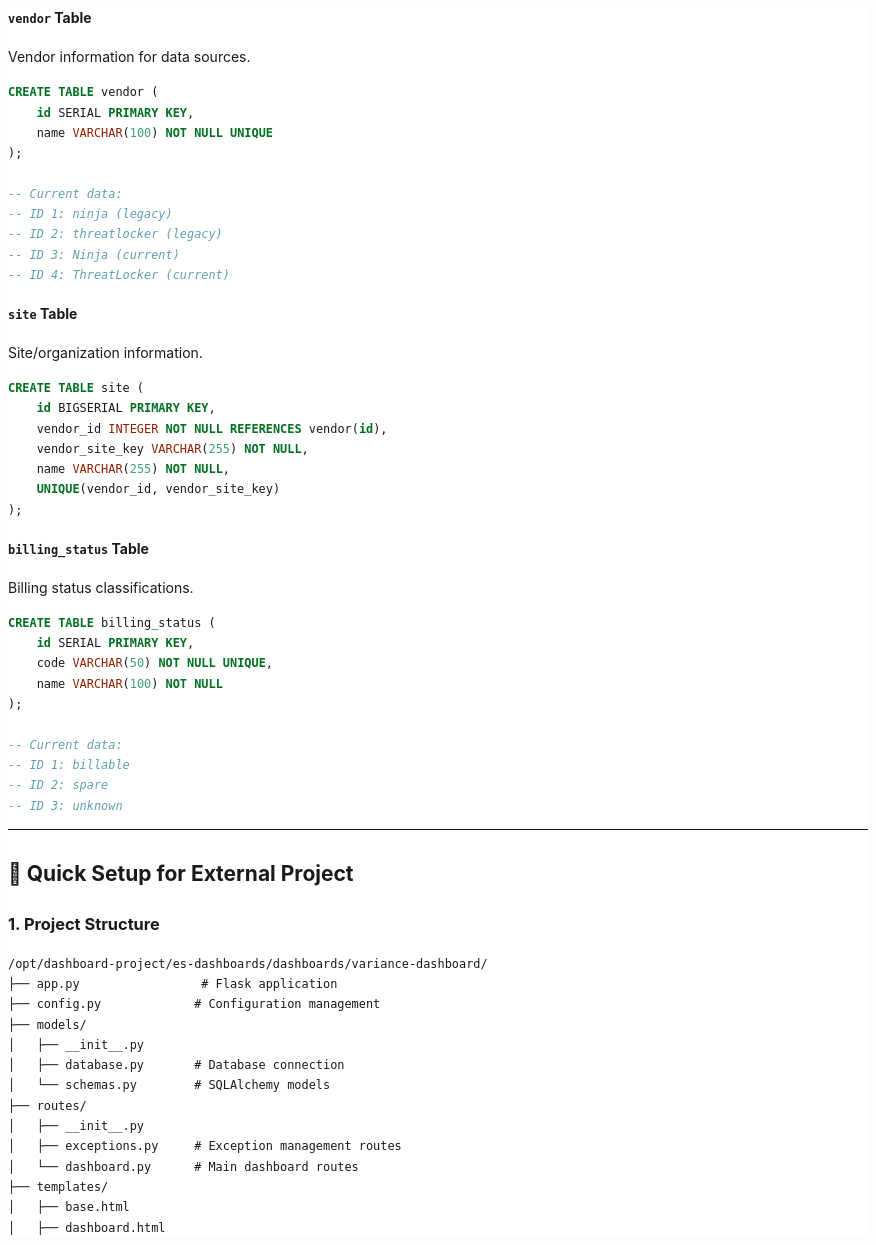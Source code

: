 #### **`vendor` Table**
Vendor information for data sources.

```sql
CREATE TABLE vendor (
    id SERIAL PRIMARY KEY,
    name VARCHAR(100) NOT NULL UNIQUE
);

-- Current data:
-- ID 1: ninja (legacy)
-- ID 2: threatlocker (legacy)  
-- ID 3: Ninja (current)
-- ID 4: ThreatLocker (current)
```

#### **`site` Table**
Site/organization information.

```sql
CREATE TABLE site (
    id BIGSERIAL PRIMARY KEY,
    vendor_id INTEGER NOT NULL REFERENCES vendor(id),
    vendor_site_key VARCHAR(255) NOT NULL,
    name VARCHAR(255) NOT NULL,
    UNIQUE(vendor_id, vendor_site_key)
);
```

#### **`billing_status` Table**
Billing status classifications.

```sql
CREATE TABLE billing_status (
    id SERIAL PRIMARY KEY,
    code VARCHAR(50) NOT NULL UNIQUE,
    name VARCHAR(100) NOT NULL
);

-- Current data:
-- ID 1: billable
-- ID 2: spare  
-- ID 3: unknown
```

---

## 🚀 Quick Setup for External Project

### **1. Project Structure**
```
/opt/dashboard-project/es-dashboards/dashboards/variance-dashboard/
├── app.py                 # Flask application
├── config.py             # Configuration management
├── models/
│   ├── __init__.py
│   ├── database.py       # Database connection
│   └── schemas.py        # SQLAlchemy models
├── routes/
│   ├── __init__.py
│   ├── exceptions.py     # Exception management routes
│   └── dashboard.py      # Main dashboard routes
├── templates/
│   ├── base.html
│   ├── dashboard.html
```